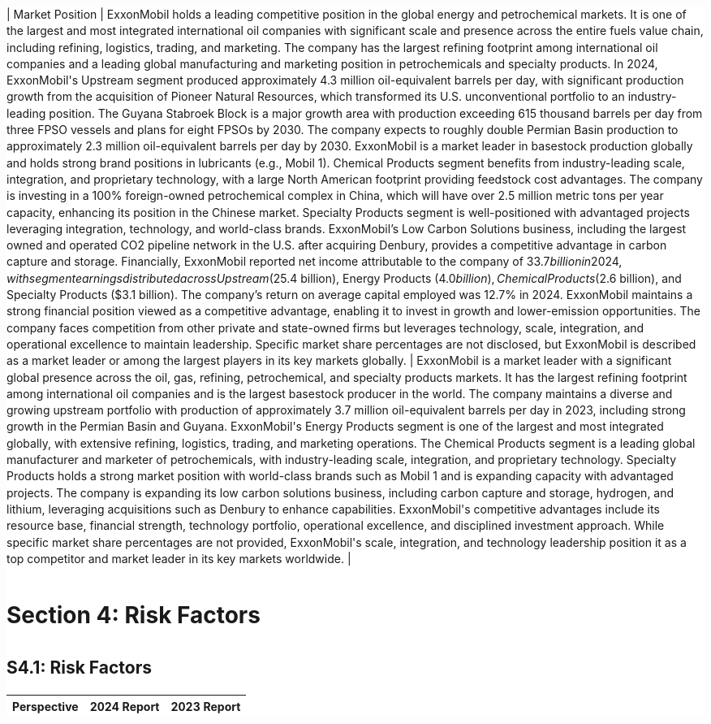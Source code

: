 | Market Position | ExxonMobil holds a leading competitive position in the global energy and petrochemical markets. It is one of the largest and most integrated international oil companies with significant scale and presence across the entire fuels value chain, including refining, logistics, trading, and marketing. The company has the largest refining footprint among international oil companies and a leading global manufacturing and marketing position in petrochemicals and specialty products. In 2024, ExxonMobil's Upstream segment produced approximately 4.3 million oil-equivalent barrels per day, with significant production growth from the acquisition of Pioneer Natural Resources, which transformed its U.S. unconventional portfolio to an industry-leading position. The Guyana Stabroek Block is a major growth area with production exceeding 615 thousand barrels per day from three FPSO vessels and plans for eight FPSOs by 2030. The company expects to roughly double Permian Basin production to approximately 2.3 million oil-equivalent barrels per day by 2030. ExxonMobil is a market leader in basestock production globally and holds strong brand positions in lubricants (e.g., Mobil 1). Chemical Products segment benefits from industry-leading scale, integration, and proprietary technology, with a large North American footprint providing feedstock cost advantages. The company is investing in a 100% foreign-owned petrochemical complex in China, which will have over 2.5 million metric tons per year capacity, enhancing its position in the Chinese market. Specialty Products segment is well-positioned with advantaged projects leveraging integration, technology, and world-class brands. ExxonMobil’s Low Carbon Solutions business, including the largest owned and operated CO2 pipeline network in the U.S. after acquiring Denbury, provides a competitive advantage in carbon capture and storage. Financially, ExxonMobil reported net income attributable to the company of $33.7 billion in 2024, with segment earnings distributed across Upstream ($25.4 billion), Energy Products ($4.0 billion), Chemical Products ($2.6 billion), and Specialty Products ($3.1 billion). The company’s return on average capital employed was 12.7% in 2024. ExxonMobil maintains a strong financial position viewed as a competitive advantage, enabling it to invest in growth and lower-emission opportunities. The company faces competition from other private and state-owned firms but leverages technology, scale, integration, and operational excellence to maintain leadership. Specific market share percentages are not disclosed, but ExxonMobil is described as a market leader or among the largest players in its key markets globally. | ExxonMobil is a market leader with a significant global presence across the oil, gas, refining, petrochemical, and specialty products markets. It has the largest refining footprint among international oil companies and is the largest basestock producer in the world. The company maintains a diverse and growing upstream portfolio with production of approximately 3.7 million oil-equivalent barrels per day in 2023, including strong growth in the Permian Basin and Guyana. ExxonMobil's Energy Products segment is one of the largest and most integrated globally, with extensive refining, logistics, trading, and marketing operations. The Chemical Products segment is a leading global manufacturer and marketer of petrochemicals, with industry-leading scale, integration, and proprietary technology. Specialty Products holds a strong market position with world-class brands such as Mobil 1 and is expanding capacity with advantaged projects. The company is expanding its low carbon solutions business, including carbon capture and storage, hydrogen, and lithium, leveraging acquisitions such as Denbury to enhance capabilities. ExxonMobil's competitive advantages include its resource base, financial strength, technology portfolio, operational excellence, and disciplined investment approach. While specific market share percentages are not provided, ExxonMobil's scale, integration, and technology leadership position it as a top competitor and market leader in its key markets worldwide. |


# Section 4: Risk Factors

## S4.1: Risk Factors

| Perspective | 2024 Report | 2023 Report |
| :---- | :---- | :---- |